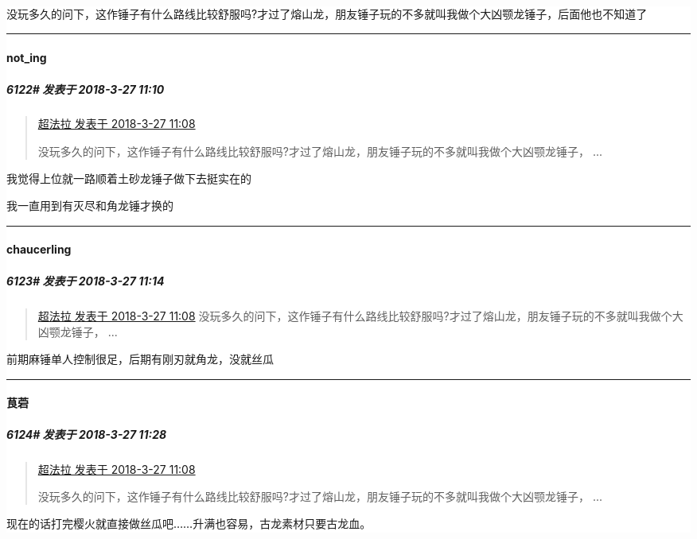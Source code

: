 


没玩多久的问下，这作锤子有什么路线比较舒服吗?才过了熔山龙，朋友锤子玩的不多就叫我做个大凶颚龙锤子，后面他也不知道了







*****

####  not_ing  
##### 6122#       发表于 2018-3-27 11:10



<blockquote><a href="httphttps://bbs.saraba1st.com/2b/forum.php?mod=redirect&amp;goto=findpost&amp;pid=38992178&amp;ptid=1515235" target="_blank">超法拉 发表于 2018-3-27 11:08</a>

没玩多久的问下，这作锤子有什么路线比较舒服吗?才过了熔山龙，朋友锤子玩的不多就叫我做个大凶颚龙锤子， ...</blockquote>
我觉得上位就一路顺着土砂龙锤子做下去挺实在的

我一直用到有灭尽和角龙锤才换的







*****

####  chaucerling  
##### 6123#       发表于 2018-3-27 11:14



<blockquote><a href="httphttps://bbs.saraba1st.com/2b/forum.php?mod=redirect&amp;goto=findpost&amp;pid=38992178&amp;ptid=1515235" target="_blank">超法拉 发表于 2018-3-27 11:08</a>
没玩多久的问下，这作锤子有什么路线比较舒服吗?才过了熔山龙，朋友锤子玩的不多就叫我做个大凶颚龙锤子， ...</blockquote>
前期麻锤单人控制很足，后期有刚刃就角龙，没就丝瓜







*****

####  茛菪  
##### 6124#       发表于 2018-3-27 11:28



<blockquote><a href="httphttps://bbs.saraba1st.com/2b/forum.php?mod=redirect&amp;goto=findpost&amp;pid=38992178&amp;ptid=1515235" target="_blank">超法拉 发表于 2018-3-27 11:08</a>

没玩多久的问下，这作锤子有什么路线比较舒服吗?才过了熔山龙，朋友锤子玩的不多就叫我做个大凶颚龙锤子， ...</blockquote>
现在的话打完樱火就直接做丝瓜吧……升满也容易，古龙素材只要古龙血。






